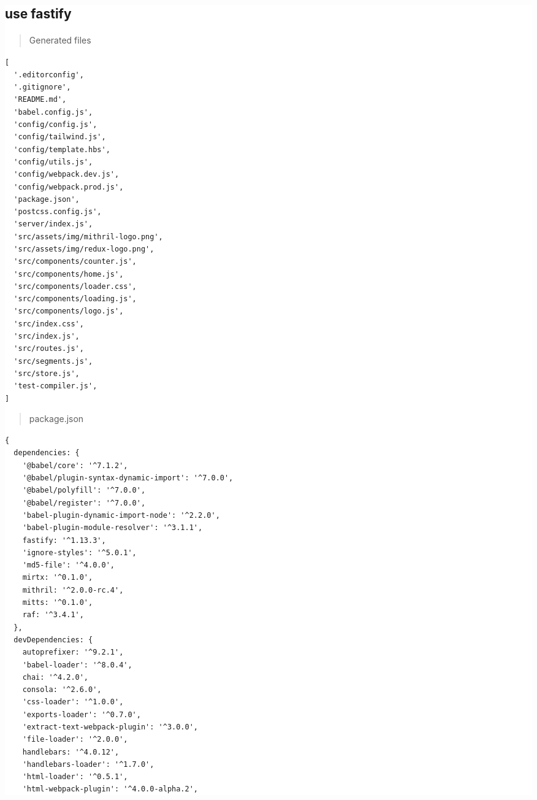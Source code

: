 ## use fastify

> Generated files

    [
      '.editorconfig',
      '.gitignore',
      'README.md',
      'babel.config.js',
      'config/config.js',
      'config/tailwind.js',
      'config/template.hbs',
      'config/utils.js',
      'config/webpack.dev.js',
      'config/webpack.prod.js',
      'package.json',
      'postcss.config.js',
      'server/index.js',
      'src/assets/img/mithril-logo.png',
      'src/assets/img/redux-logo.png',
      'src/components/counter.js',
      'src/components/home.js',
      'src/components/loader.css',
      'src/components/loading.js',
      'src/components/logo.js',
      'src/index.css',
      'src/index.js',
      'src/routes.js',
      'src/segments.js',
      'src/store.js',
      'test-compiler.js',
    ]

> package.json

    {
      dependencies: {
        '@babel/core': '^7.1.2',
        '@babel/plugin-syntax-dynamic-import': '^7.0.0',
        '@babel/polyfill': '^7.0.0',
        '@babel/register': '^7.0.0',
        'babel-plugin-dynamic-import-node': '^2.2.0',
        'babel-plugin-module-resolver': '^3.1.1',
        fastify: '^1.13.3',
        'ignore-styles': '^5.0.1',
        'md5-file': '^4.0.0',
        mirtx: '^0.1.0',
        mithril: '^2.0.0-rc.4',
        mitts: '^0.1.0',
        raf: '^3.4.1',
      },
      devDependencies: {
        autoprefixer: '^9.2.1',
        'babel-loader': '^8.0.4',
        chai: '^4.2.0',
        consola: '^2.6.0',
        'css-loader': '^1.0.0',
        'exports-loader': '^0.7.0',
        'extract-text-webpack-plugin': '^3.0.0',
        'file-loader': '^2.0.0',
        handlebars: '^4.0.12',
        'handlebars-loader': '^1.7.0',
        'html-loader': '^0.5.1',
        'html-webpack-plugin': '^4.0.0-alpha.2',
